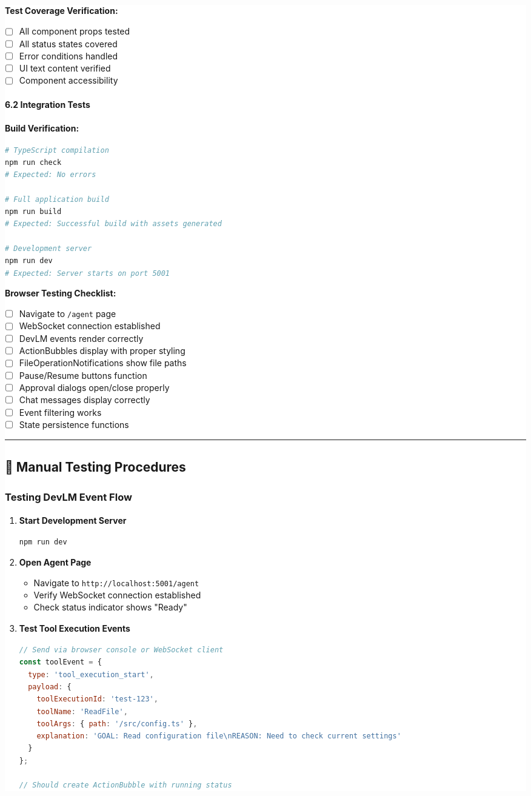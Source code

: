 **Test Coverage Verification:**
- [ ] All component props tested
- [ ] All status states covered
- [ ] Error conditions handled
- [ ] UI text content verified
- [ ] Component accessibility

#### 6.2 Integration Tests

**Build Verification:**
```bash
# TypeScript compilation
npm run check
# Expected: No errors

# Full application build
npm run build
# Expected: Successful build with assets generated

# Development server
npm run dev
# Expected: Server starts on port 5001
```

**Browser Testing Checklist:**
- [ ] Navigate to `/agent` page
- [ ] WebSocket connection established
- [ ] DevLM events render correctly
- [ ] ActionBubbles display with proper styling
- [ ] FileOperationNotifications show file paths
- [ ] Pause/Resume buttons function
- [ ] Approval dialogs open/close properly
- [ ] Chat messages display correctly
- [ ] Event filtering works
- [ ] State persistence functions

---

## 🔧 Manual Testing Procedures

### Testing DevLM Event Flow

1. **Start Development Server**
   ```bash
   npm run dev
   ```

2. **Open Agent Page**
   - Navigate to `http://localhost:5001/agent`
   - Verify WebSocket connection established
   - Check status indicator shows "Ready"

3. **Test Tool Execution Events**
   ```javascript
   // Send via browser console or WebSocket client
   const toolEvent = {
     type: 'tool_execution_start',
     payload: {
       toolExecutionId: 'test-123',
       toolName: 'ReadFile',
       toolArgs: { path: '/src/config.ts' },
       explanation: 'GOAL: Read configuration file\nREASON: Need to check current settings'
     }
   };
   
   // Should create ActionBubble with running status
   ```